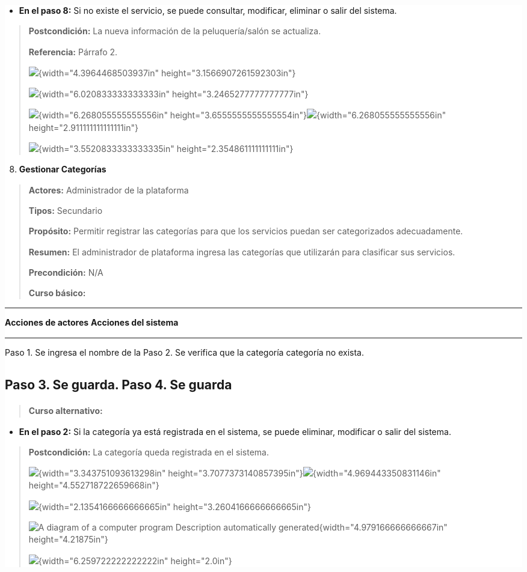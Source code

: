 - **En el paso 8:** Si no existe el servicio, se puede consultar,
    modificar, eliminar o salir del sistema.

> **Postcondición:** La nueva información de la peluquería/salón se
> actualiza.
>
> **Referencia:** Párrafo 2.
>
> ![](media/image55.png){width="4.3964468503937in"
> height="3.1566907261592303in"}
>
> ![](media/image56.png){width="6.020833333333333in"
> height="3.2465277777777777in"}
>
> ![](media/image57.png){width="6.268055555555556in"
> height="3.6555555555555554in"}![](media/image58.png){width="6.268055555555556in"
> height="2.911111111111111in"}
>
> ![](media/image59.png){width="3.5520833333333335in"
> height="2.354861111111111in"}

8. **Gestionar Categorías**

> **Actores:** Administrador de la plataforma
>
> **Tipos:** Secundario
>
> **Propósito:** Permitir registrar las categorías para que los
> servicios puedan ser categorizados adecuadamente.
>
> **Resumen:** El administrador de plataforma ingresa las categorías que
> utilizarán para clasificar sus servicios.
>
> **Precondición:** N/A
>
> **Curso básico:**

  -----------------------------------------------------------------------
  **Acciones de actores**             **Acciones del sistema**
  ----------------------------------- -----------------------------------
  Paso 1. Se ingresa el nombre de la  Paso 2. Se verifica que la
  categoría                           categoría no exista.

Paso 3. Se guarda.                  Paso 4. Se guarda
  -----------------------------------------------------------------------

> **Curso alternativo:**

- **En el paso 2:** Si la categoría ya está registrada en el sistema,
    se puede eliminar, modificar o salir del sistema.

> **Postcondición:** La categoría queda registrada en el sistema.
>
> ![](media/image60.png){width="3.343751093613298in"
> height="3.7077373140857395in"}![](media/image61.png){width="4.969443350831146in"
> height="4.552718722659668in"}
>
> ![](media/image62.png){width="2.1354166666666665in"
> height="3.2604166666666665in"}
>
> ![A diagram of a computer program Description automatically
> generated](media/image63.png){width="4.979166666666667in"
> height="4.21875in"}
>
> ![](media/image64.png){width="6.259722222222222in" height="2.0in"}
